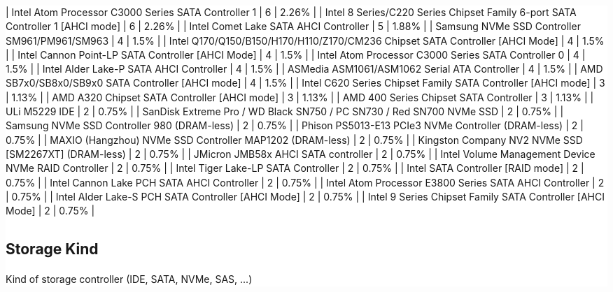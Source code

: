 | Intel Atom Processor C3000 Series SATA Controller 1                            | 6        | 2.26%   |
| Intel 8 Series/C220 Series Chipset Family 6-port SATA Controller 1 [AHCI mode] | 6        | 2.26%   |
| Intel Comet Lake SATA AHCI Controller                                          | 5        | 1.88%   |
| Samsung NVMe SSD Controller SM961/PM961/SM963                                  | 4        | 1.5%    |
| Intel Q170/Q150/B150/H170/H110/Z170/CM236 Chipset SATA Controller [AHCI Mode]  | 4        | 1.5%    |
| Intel Cannon Point-LP SATA Controller [AHCI Mode]                              | 4        | 1.5%    |
| Intel Atom Processor C3000 Series SATA Controller 0                            | 4        | 1.5%    |
| Intel Alder Lake-P SATA AHCI Controller                                        | 4        | 1.5%    |
| ASMedia ASM1061/ASM1062 Serial ATA Controller                                  | 4        | 1.5%    |
| AMD SB7x0/SB8x0/SB9x0 SATA Controller [AHCI mode]                              | 4        | 1.5%    |
| Intel C620 Series Chipset Family SATA Controller [AHCI mode]                   | 3        | 1.13%   |
| AMD A320 Chipset SATA Controller [AHCI mode]                                   | 3        | 1.13%   |
| AMD 400 Series Chipset SATA Controller                                         | 3        | 1.13%   |
| ULi M5229 IDE                                                                  | 2        | 0.75%   |
| SanDisk Extreme Pro / WD Black SN750 / PC SN730 / Red SN700 NVMe SSD           | 2        | 0.75%   |
| Samsung NVMe SSD Controller 980 (DRAM-less)                                    | 2        | 0.75%   |
| Phison PS5013-E13 PCIe3 NVMe Controller (DRAM-less)                            | 2        | 0.75%   |
| MAXIO (Hangzhou) NVMe SSD Controller MAP1202 (DRAM-less)                       | 2        | 0.75%   |
| Kingston Company NV2 NVMe SSD [SM2267XT] (DRAM-less)                           | 2        | 0.75%   |
| JMicron JMB58x AHCI SATA controller                                            | 2        | 0.75%   |
| Intel Volume Management Device NVMe RAID Controller                            | 2        | 0.75%   |
| Intel Tiger Lake-LP SATA Controller                                            | 2        | 0.75%   |
| Intel SATA Controller [RAID mode]                                              | 2        | 0.75%   |
| Intel Cannon Lake PCH SATA AHCI Controller                                     | 2        | 0.75%   |
| Intel Atom Processor E3800 Series SATA AHCI Controller                         | 2        | 0.75%   |
| Intel Alder Lake-S PCH SATA Controller [AHCI Mode]                             | 2        | 0.75%   |
| Intel 9 Series Chipset Family SATA Controller [AHCI Mode]                      | 2        | 0.75%   |

Storage Kind
------------

Kind of storage controller (IDE, SATA, NVMe, SAS, ...)
